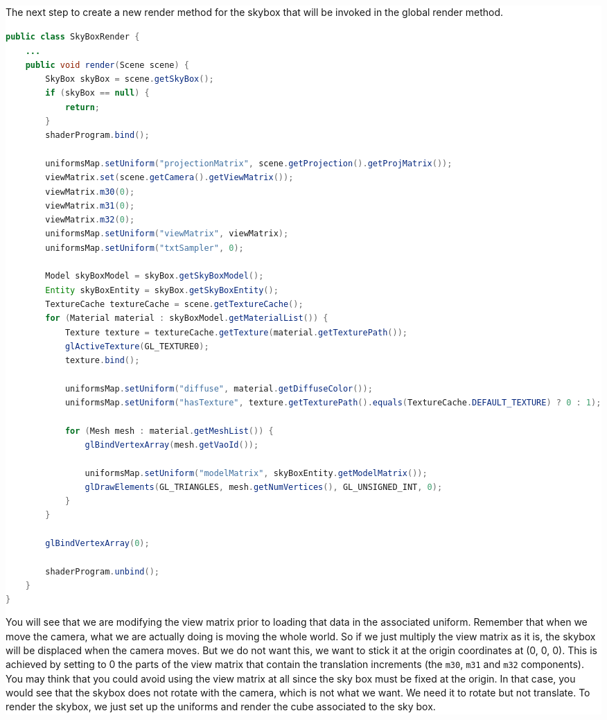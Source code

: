 The next step to create a new render method for the skybox that will be invoked in the global render method.

```java
public class SkyBoxRender {
    ...
    public void render(Scene scene) {
        SkyBox skyBox = scene.getSkyBox();
        if (skyBox == null) {
            return;
        }
        shaderProgram.bind();

        uniformsMap.setUniform("projectionMatrix", scene.getProjection().getProjMatrix());
        viewMatrix.set(scene.getCamera().getViewMatrix());
        viewMatrix.m30(0);
        viewMatrix.m31(0);
        viewMatrix.m32(0);
        uniformsMap.setUniform("viewMatrix", viewMatrix);
        uniformsMap.setUniform("txtSampler", 0);

        Model skyBoxModel = skyBox.getSkyBoxModel();
        Entity skyBoxEntity = skyBox.getSkyBoxEntity();
        TextureCache textureCache = scene.getTextureCache();
        for (Material material : skyBoxModel.getMaterialList()) {
            Texture texture = textureCache.getTexture(material.getTexturePath());
            glActiveTexture(GL_TEXTURE0);
            texture.bind();

            uniformsMap.setUniform("diffuse", material.getDiffuseColor());
            uniformsMap.setUniform("hasTexture", texture.getTexturePath().equals(TextureCache.DEFAULT_TEXTURE) ? 0 : 1);

            for (Mesh mesh : material.getMeshList()) {
                glBindVertexArray(mesh.getVaoId());

                uniformsMap.setUniform("modelMatrix", skyBoxEntity.getModelMatrix());
                glDrawElements(GL_TRIANGLES, mesh.getNumVertices(), GL_UNSIGNED_INT, 0);
            }
        }

        glBindVertexArray(0);

        shaderProgram.unbind();
    }
}
```

You will see that we are modifying the view matrix prior to loading that data in the associated uniform. Remember that when we move the camera, what we are actually doing is moving the whole world. So if we just multiply the view matrix as it is, the skybox will be displaced when the camera moves. But we do not want this, we want to stick it at the origin coordinates at \(0, 0, 0\). This is achieved by setting to 0 the parts of the view matrix that contain the translation increments \(the `m30`, `m31` and `m32` components\). You may think that you could avoid using the view matrix at all since the sky box must be fixed at the origin. In that case, you would see that the skybox does not rotate with the camera, which is not what we want. We need it to rotate but not translate. To render the skybox, we just set up the uniforms and render the cube associated to the sky box.
